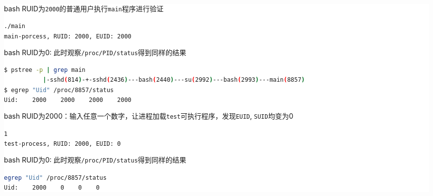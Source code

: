 bash RUID为`2000`的普通用户执行`main`程序进行验证

```bash
./main 
main-porcess, RUID: 2000, EUID: 2000
```

bash RUID为0: 此时观察`/proc/PID/status`得到同样的结果

```bash
$ pstree -p | grep main
           |-sshd(814)-+-sshd(2436)---bash(2440)---su(2992)---bash(2993)---main(8857)
$ egrep "Uid" /proc/8857/status
Uid:    2000    2000    2000    2000
```

bash RUID为2000：输入任意一个数字，让进程加载`test`可执行程序，发现`EUID`, `SUID`均变为0

```bash
1
test-process, RUID: 2000, EUID: 0
```

bash RUID为0: 此时观察`/proc/PID/status`得到同样的结果

```bash
egrep "Uid" /proc/8857/status
Uid:    2000    0    0    0
```
